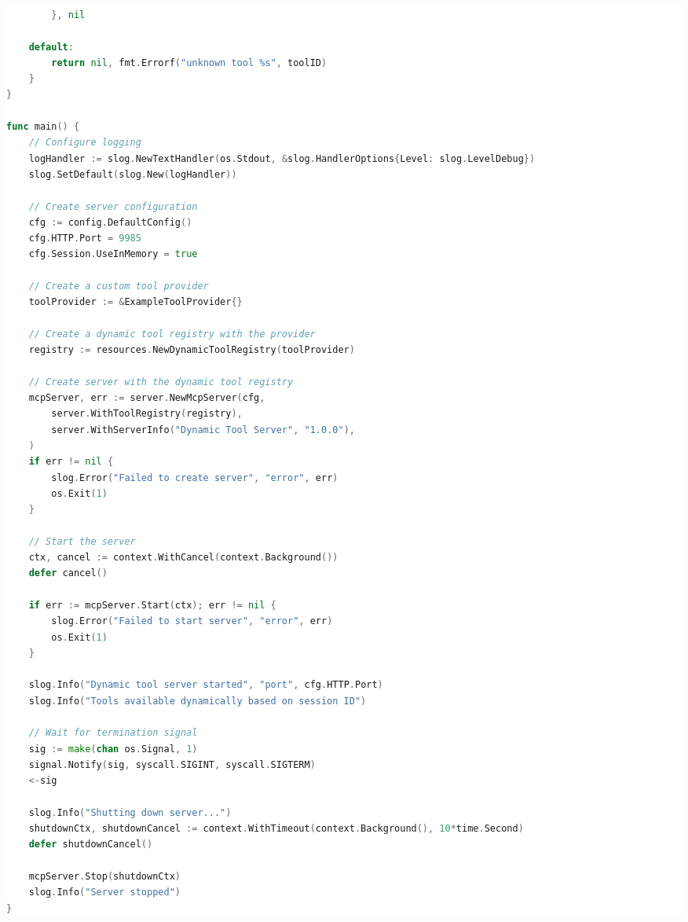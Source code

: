 ```go
		}, nil
		
	default:
		return nil, fmt.Errorf("unknown tool %s", toolID)
	}
}

func main() {
	// Configure logging
	logHandler := slog.NewTextHandler(os.Stdout, &slog.HandlerOptions{Level: slog.LevelDebug})
	slog.SetDefault(slog.New(logHandler))
	
	// Create server configuration
	cfg := config.DefaultConfig()
	cfg.HTTP.Port = 9985
	cfg.Session.UseInMemory = true
	
	// Create a custom tool provider
	toolProvider := &ExampleToolProvider{}
	
	// Create a dynamic tool registry with the provider
	registry := resources.NewDynamicToolRegistry(toolProvider)
	
	// Create server with the dynamic tool registry
	mcpServer, err := server.NewMcpServer(cfg,
		server.WithToolRegistry(registry),
		server.WithServerInfo("Dynamic Tool Server", "1.0.0"),
	)
	if err != nil {
		slog.Error("Failed to create server", "error", err)
		os.Exit(1)
	}
	
	// Start the server
	ctx, cancel := context.WithCancel(context.Background())
	defer cancel()
	
	if err := mcpServer.Start(ctx); err != nil {
		slog.Error("Failed to start server", "error", err)
		os.Exit(1)
	}
	
	slog.Info("Dynamic tool server started", "port", cfg.HTTP.Port)
	slog.Info("Tools available dynamically based on session ID")
	
	// Wait for termination signal
	sig := make(chan os.Signal, 1)
	signal.Notify(sig, syscall.SIGINT, syscall.SIGTERM)
	<-sig
	
	slog.Info("Shutting down server...")
	shutdownCtx, shutdownCancel := context.WithTimeout(context.Background(), 10*time.Second)
	defer shutdownCancel()
	
	mcpServer.Stop(shutdownCtx)
	slog.Info("Server stopped")
}
```
